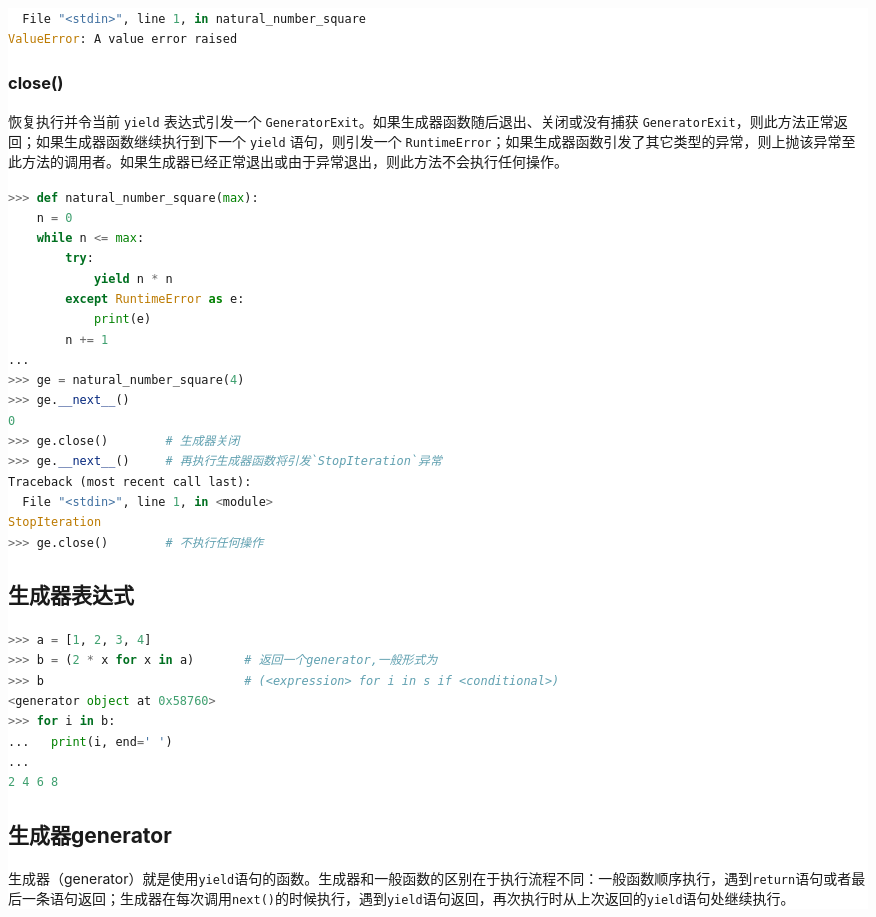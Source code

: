 ```python
  File "<stdin>", line 1, in natural_number_square
ValueError: A value error raised
```



### close()

恢复执行并令当前 `yield` 表达式引发一个 `GeneratorExit`。如果生成器函数随后退出、关闭或没有捕获 `GeneratorExit`，则此方法正常返回；如果生成器函数继续执行到下一个 `yield` 语句，则引发一个 `RuntimeError`；如果生成器函数引发了其它类型的异常，则上抛该异常至此方法的调用者。如果生成器已经正常退出或由于异常退出，则此方法不会执行任何操作。

```python
>>> def natural_number_square(max):
    n = 0
    while n <= max:
        try:
            yield n * n
        except RuntimeError as e:
            print(e)    
        n += 1
... 
>>> ge = natural_number_square(4)
>>> ge.__next__()
0
>>> ge.close()        # 生成器关闭
>>> ge.__next__()     # 再执行生成器函数将引发`StopIteration`异常
Traceback (most recent call last):
  File "<stdin>", line 1, in <module>
StopIteration
>>> ge.close()        # 不执行任何操作
```



## 生成器表达式

```python
>>> a = [1, 2, 3, 4]
>>> b = (2 * x for x in a)       # 返回一个generator,一般形式为
>>> b                            # (<expression> for i in s if <conditional>)
<generator object at 0x58760>
>>> for i in b:
...   print(i, end=' ')
...
2 4 6 8
```





## 生成器generator

生成器（generator）就是使用`yield`语句的函数。生成器和一般函数的区别在于执行流程不同：一般函数顺序执行，遇到`return`语句或者最后一条语句返回；生成器在每次调用`next()`的时候执行，遇到`yield`语句返回，再次执行时从上次返回的`yield`语句处继续执行。
